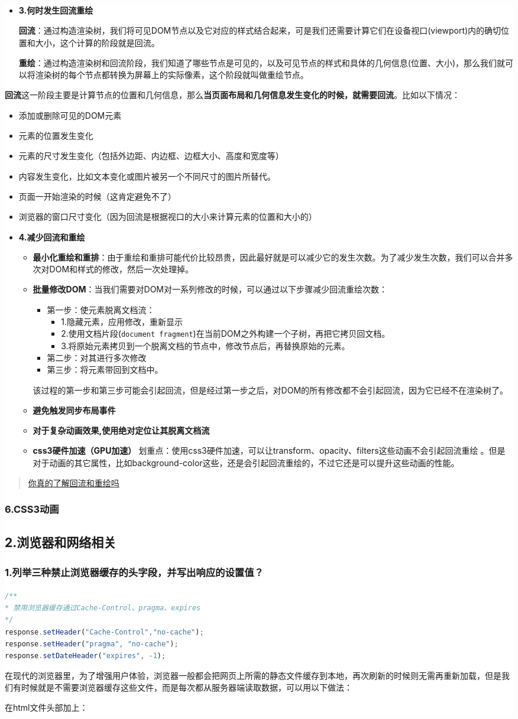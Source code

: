 + **3.何时发生回流重绘** 

  **回流**：通过构造渲染树，我们将可见DOM节点以及它对应的样式结合起来，可是我们还需要计算它们在设备视口(viewport)内的确切位置和大小，这个计算的阶段就是回流。
  
  **重绘**：通过构造渲染树和回流阶段，我们知道了哪些节点是可见的，以及可见节点的样式和具体的几何信息(位置、大小)，那么我们就可以将渲染树的每个节点都转换为屏幕上的实际像素，这个阶段就叫做重绘节点。

**回流**这一阶段主要是计算节点的位置和几何信息，那么**当页面布局和几何信息发生变化的时候，就需要回流**。比如以下情况：

+ 添加或删除可见的DOM元素
+ 元素的位置发生变化
+ 元素的尺寸发生变化（包括外边距、内边框、边框大小、高度和宽度等）
+ 内容发生变化，比如文本变化或图片被另一个不同尺寸的图片所替代。
+ 页面一开始渲染的时候（这肯定避免不了）
+ 浏览器的窗口尺寸变化（因为回流是根据视口的大小来计算元素的位置和大小的）

+ **4.减少回流和重绘**
  + **最小化重绘和重排**：由于重绘和重排可能代价比较昂贵，因此最好就是可以减少它的发生次数。为了减少发生次数，我们可以合并多次对DOM和样式的修改，然后一次处理掉。
  + **批量修改DOM**：当我们需要对DOM对一系列修改的时候，可以通过以下步骤减少回流重绘次数：
    + 第一步：使元素脱离文档流：
        + 1.隐藏元素，应用修改，重新显示
        + 2.使用文档片段(`document fragment`)在当前DOM之外构建一个子树，再把它拷贝回文档。
        + 3.将原始元素拷贝到一个脱离文档的节点中，修改节点后，再替换原始的元素。
    + 第二步：对其进行多次修改
    + 第三步：将元素带回到文档中。
    
    该过程的第一步和第三步可能会引起回流，但是经过第一步之后，对DOM的所有修改都不会引起回流，因为它已经不在渲染树了。
    
  + **避免触发同步布局事件**
  + **对于复杂动画效果,使用绝对定位让其脱离文档流**
  + **css3硬件加速（GPU加速）**
    划重点：使用css3硬件加速，可以让transform、opacity、filters这些动画不会引起回流重绘 。但是对于动画的其它属性，比如background-color这些，还是会引起回流重绘的，不过它还是可以提升这些动画的性能。

> [你真的了解回流和重绘吗](https://segmentfault.com/a/1190000017329980)

### 6.CSS3动画

## 2.浏览器和网络相关

### 1.列举三种禁止浏览器缓存的头字段，并写出响应的设置值？

```js
/**
* 禁用浏览器缓存通过Cache-Control、pragma、expires 
*/
response.setHeader("Cache-Control","no-cache");
response.setHeader("pragma", "no-cache");
response.setDateHeader("expires", -1);
```

在现代的浏览器里，为了增强用户体验，浏览器一般都会把网页上所需的静态文件缓存到本地，再次刷新的时候则无需再重新加载，但是我们有时候就是不需要浏览器缓存这些文件，而是每次都从服务器端读取数据，可以用以下做法：

在html文件头部加上：
